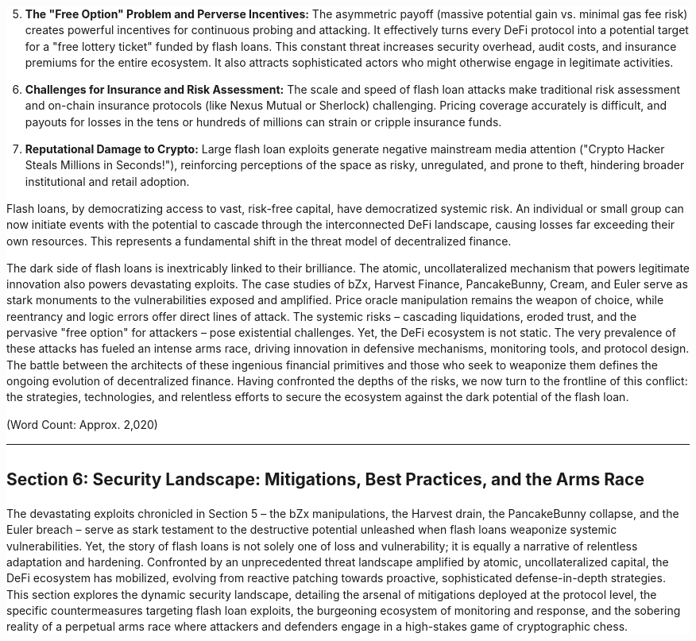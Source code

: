 5.  **The "Free Option" Problem and Perverse Incentives:** The asymmetric payoff (massive potential gain vs. minimal gas fee risk) creates powerful incentives for continuous probing and attacking. It effectively turns every DeFi protocol into a potential target for a "free lottery ticket" funded by flash loans. This constant threat increases security overhead, audit costs, and insurance premiums for the entire ecosystem. It also attracts sophisticated actors who might otherwise engage in legitimate activities.

6.  **Challenges for Insurance and Risk Assessment:** The scale and speed of flash loan attacks make traditional risk assessment and on-chain insurance protocols (like Nexus Mutual or Sherlock) challenging. Pricing coverage accurately is difficult, and payouts for losses in the tens or hundreds of millions can strain or cripple insurance funds.

7.  **Reputational Damage to Crypto:** Large flash loan exploits generate negative mainstream media attention ("Crypto Hacker Steals Millions in Seconds!"), reinforcing perceptions of the space as risky, unregulated, and prone to theft, hindering broader institutional and retail adoption.

Flash loans, by democratizing access to vast, risk-free capital, have democratized systemic risk. An individual or small group can now initiate events with the potential to cascade through the interconnected DeFi landscape, causing losses far exceeding their own resources. This represents a fundamental shift in the threat model of decentralized finance.

The dark side of flash loans is inextricably linked to their brilliance. The atomic, uncollateralized mechanism that powers legitimate innovation also powers devastating exploits. The case studies of bZx, Harvest Finance, PancakeBunny, Cream, and Euler serve as stark monuments to the vulnerabilities exposed and amplified. Price oracle manipulation remains the weapon of choice, while reentrancy and logic errors offer direct lines of attack. The systemic risks – cascading liquidations, eroded trust, and the pervasive "free option" for attackers – pose existential challenges. Yet, the DeFi ecosystem is not static. The very prevalence of these attacks has fueled an intense arms race, driving innovation in defensive mechanisms, monitoring tools, and protocol design. The battle between the architects of these ingenious financial primitives and those who seek to weaponize them defines the ongoing evolution of decentralized finance. Having confronted the depths of the risks, we now turn to the frontline of this conflict: the strategies, technologies, and relentless efforts to secure the ecosystem against the dark potential of the flash loan.

(Word Count: Approx. 2,020)



---





## Section 6: Security Landscape: Mitigations, Best Practices, and the Arms Race

The devastating exploits chronicled in Section 5 – the bZx manipulations, the Harvest drain, the PancakeBunny collapse, and the Euler breach – serve as stark testament to the destructive potential unleashed when flash loans weaponize systemic vulnerabilities. Yet, the story of flash loans is not solely one of loss and vulnerability; it is equally a narrative of relentless adaptation and hardening. Confronted by an unprecedented threat landscape amplified by atomic, uncollateralized capital, the DeFi ecosystem has mobilized, evolving from reactive patching towards proactive, sophisticated defense-in-depth strategies. This section explores the dynamic security landscape, detailing the arsenal of mitigations deployed at the protocol level, the specific countermeasures targeting flash loan exploits, the burgeoning ecosystem of monitoring and response, and the sobering reality of a perpetual arms race where attackers and defenders engage in a high-stakes game of cryptographic chess.
